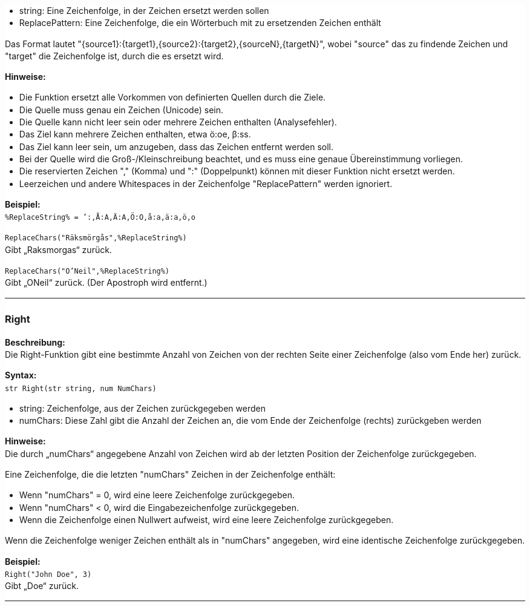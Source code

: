 * string: Eine Zeichenfolge, in der Zeichen ersetzt werden sollen
* ReplacePattern: Eine Zeichenfolge, die ein Wörterbuch mit zu ersetzenden Zeichen enthält

Das Format lautet "{source1}:{target1},{source2}:{target2},{sourceN},{targetN}", wobei "source" das zu findende Zeichen und "target" die Zeichenfolge ist, durch die es ersetzt wird.

**Hinweise:**

* Die Funktion ersetzt alle Vorkommen von definierten Quellen durch die Ziele.
* Die Quelle muss genau ein Zeichen (Unicode) sein.
* Die Quelle kann nicht leer sein oder mehrere Zeichen enthalten (Analysefehler).
* Das Ziel kann mehrere Zeichen enthalten, etwa ö:oe, β:ss.
* Das Ziel kann leer sein, um anzugeben, dass das Zeichen entfernt werden soll.
* Bei der Quelle wird die Groß-/Kleinschreibung beachtet, und es muss eine genaue Übereinstimmung vorliegen.
* Die reservierten Zeichen "," (Komma) und ":" (Doppelpunkt) können mit dieser Funktion nicht ersetzt werden.
* Leerzeichen und andere Whitespaces in der Zeichenfolge "ReplacePattern" werden ignoriert.

**Beispiel:**  
`%ReplaceString% = ’:,Å:A,Ä:A,Ö:O,å:a,ä:a,ö,o`

`ReplaceChars("Räksmörgås",%ReplaceString%)`  
Gibt „Raksmorgas“ zurück.

`ReplaceChars("O’Neil",%ReplaceString%)`  
Gibt „ONeil“ zurück. (Der Apostroph wird entfernt.)

---
### <a name="right"></a>Right
**Beschreibung:**  
Die Right-Funktion gibt eine bestimmte Anzahl von Zeichen von der rechten Seite einer Zeichenfolge (also vom Ende her) zurück.

**Syntax:**  
`str Right(str string, num NumChars)`

* string: Zeichenfolge, aus der Zeichen zurückgegeben werden
* numChars: Diese Zahl gibt die Anzahl der Zeichen an, die vom Ende der Zeichenfolge (rechts) zurückgeben werden

**Hinweise:**  
Die durch „numChars“ angegebene Anzahl von Zeichen wird ab der letzten Position der Zeichenfolge zurückgegeben.

Eine Zeichenfolge, die die letzten "numChars" Zeichen in der Zeichenfolge enthält:

* Wenn "numChars" = 0, wird eine leere Zeichenfolge zurückgegeben.
* Wenn "numChars" < 0, wird die Eingabezeichenfolge zurückgegeben.
* Wenn die Zeichenfolge einen Nullwert aufweist, wird eine leere Zeichenfolge zurückgegeben.

Wenn die Zeichenfolge weniger Zeichen enthält als in "numChars" angegeben, wird eine identische Zeichenfolge zurückgegeben.

**Beispiel:**  
`Right("John Doe", 3)`  
Gibt „Doe“ zurück.

---